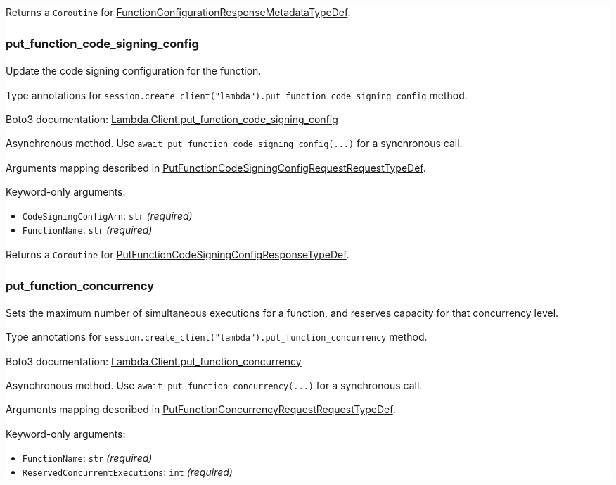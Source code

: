 Returns a `Coroutine` for
[FunctionConfigurationResponseMetadataTypeDef](./type_defs.md#functionconfigurationresponsemetadatatypedef).

<a id="put\_function\_code\_signing\_config"></a>

### put_function_code_signing_config

Update the code signing configuration for the function.

Type annotations for
`session.create_client("lambda").put_function_code_signing_config` method.

Boto3 documentation:
[Lambda.Client.put_function_code_signing_config](https://boto3.amazonaws.com/v1/documentation/api/latest/reference/services/lambda.html#Lambda.Client.put_function_code_signing_config)

Asynchronous method. Use `await put_function_code_signing_config(...)` for a
synchronous call.

Arguments mapping described in
[PutFunctionCodeSigningConfigRequestRequestTypeDef](./type_defs.md#putfunctioncodesigningconfigrequestrequesttypedef).

Keyword-only arguments:

- `CodeSigningConfigArn`: `str` *(required)*
- `FunctionName`: `str` *(required)*

Returns a `Coroutine` for
[PutFunctionCodeSigningConfigResponseTypeDef](./type_defs.md#putfunctioncodesigningconfigresponsetypedef).

<a id="put\_function\_concurrency"></a>

### put_function_concurrency

Sets the maximum number of simultaneous executions for a function, and reserves
capacity for that concurrency level.

Type annotations for `session.create_client("lambda").put_function_concurrency`
method.

Boto3 documentation:
[Lambda.Client.put_function_concurrency](https://boto3.amazonaws.com/v1/documentation/api/latest/reference/services/lambda.html#Lambda.Client.put_function_concurrency)

Asynchronous method. Use `await put_function_concurrency(...)` for a
synchronous call.

Arguments mapping described in
[PutFunctionConcurrencyRequestRequestTypeDef](./type_defs.md#putfunctionconcurrencyrequestrequesttypedef).

Keyword-only arguments:

- `FunctionName`: `str` *(required)*
- `ReservedConcurrentExecutions`: `int` *(required)*
